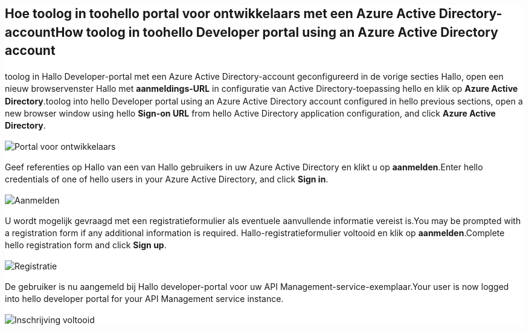 ## <a name="how-toolog-in-toohello-developer-portal-using-an-azure-active-directory-account"></a><span data-ttu-id="f7df3-190">Hoe toolog in toohello portal voor ontwikkelaars met een Azure Active Directory-account</span><span class="sxs-lookup"><span data-stu-id="f7df3-190">How toolog in toohello Developer portal using an Azure Active Directory account</span></span>
<span data-ttu-id="f7df3-191">toolog in Hallo Developer-portal met een Azure Active Directory-account geconfigureerd in de vorige secties Hallo, open een nieuw browservenster Hallo met **aanmeldings-URL** in configuratie van Active Directory-toepassing hello en klik op **Azure Active Directory**.</span><span class="sxs-lookup"><span data-stu-id="f7df3-191">toolog into hello Developer portal using an Azure Active Directory account configured in hello previous sections, open a new browser window using hello **Sign-on URL** from hello Active Directory application configuration, and click **Azure Active Directory**.</span></span>

![Portal voor ontwikkelaars][api-management-dev-portal-signin]

<span data-ttu-id="f7df3-193">Geef referenties op Hallo van een van Hallo gebruikers in uw Azure Active Directory en klikt u op **aanmelden**.</span><span class="sxs-lookup"><span data-stu-id="f7df3-193">Enter hello credentials of one of hello users in your Azure Active Directory, and click **Sign in**.</span></span>

![Aanmelden][api-management-aad-signin]

<span data-ttu-id="f7df3-195">U wordt mogelijk gevraagd met een registratieformulier als eventuele aanvullende informatie vereist is.</span><span class="sxs-lookup"><span data-stu-id="f7df3-195">You may be prompted with a registration form if any additional information is required.</span></span> <span data-ttu-id="f7df3-196">Hallo-registratieformulier voltooid en klik op **aanmelden**.</span><span class="sxs-lookup"><span data-stu-id="f7df3-196">Complete hello registration form and click **Sign up**.</span></span>

![Registratie][api-management-complete-registration]

<span data-ttu-id="f7df3-198">De gebruiker is nu aangemeld bij Hallo developer-portal voor uw API Management-service-exemplaar.</span><span class="sxs-lookup"><span data-stu-id="f7df3-198">Your user is now logged into hello developer portal for your API Management service instance.</span></span>

![Inschrijving voltooid][api-management-registration-complete]

[api-management-management-console]: ./media/api-management-howto-aad/api-management-management-console.png
[api-management-security-external-identities]: ./media/api-management-howto-aad/api-management-security-external-identities.png
[api-management-security-aad-new]: ./media/api-management-howto-aad/api-management-security-aad-new.png
[api-management-new-aad-application-menu]: ./media/api-management-howto-aad/api-management-new-aad-application-menu.png
[api-management-new-aad-application-1]: ./media/api-management-howto-aad/api-management-new-aad-application-1.png
[api-management-new-aad-application-2]: ./media/api-management-howto-aad/api-management-new-aad-application-2.png
[api-management-new-aad-app-created]: ./media/api-management-howto-aad/api-management-new-aad-app-created.png
[api-management-aad-app-permissions]: ./media/api-management-howto-aad/api-management-aad-app-permissions.png
[api-management-aad-app-client-id]: ./media/api-management-howto-aad/api-management-aad-app-client-id.png
[api-management-client-id]: ./media/api-management-howto-aad/api-management-client-id.png
[api-management-aad-key-before-save]: ./media/api-management-howto-aad/api-management-aad-key-before-save.png
[api-management-aad-key-after-save]: ./media/api-management-howto-aad/api-management-aad-key-after-save.png
[api-management-client-secret]: ./media/api-management-howto-aad/api-management-client-secret.png
[api-management-client-allowed-tenants]: ./media/api-management-howto-aad/api-management-client-allowed-tenants.png
[api-management-client-allowed-tenants-save]: ./media/api-management-howto-aad/api-management-client-allowed-tenants-save.png
[api-management-aad-delegated-permissions]: ./media/api-management-howto-aad/api-management-aad-delegated-permissions.png
[api-management-dev-portal-signin]: ./media/api-management-howto-aad/api-management-dev-portal-signin.png
[api-management-aad-signin]: ./media/api-management-howto-aad/api-management-aad-signin.png
[api-management-complete-registration]: ./media/api-management-howto-aad/api-management-complete-registration.png
[api-management-registration-complete]: ./media/api-management-howto-aad/api-management-registration-complete.png
[api-management-aad-app-multi-tenant]: ./media/api-management-howto-aad/api-management-aad-app-multi-tenant.png
[api-management-aad-reply-url]: ./media/api-management-howto-aad/api-management-aad-reply-url.png
[api-management-aad-consent]: ./media/api-management-howto-aad/api-management-aad-consent.png
[api-management-permissions-form]: ./media/api-management-howto-aad/api-management-permissions-form.png
[api-management-configure-product]: ./media/api-management-howto-aad/api-management-configure-product.png
[api-management-add-groups]: ./media/api-management-howto-aad/api-management-add-groups.png
[api-management-select-group]: ./media/api-management-howto-aad/api-management-select-group.png
[api-management-aad-groups-list]: ./media/api-management-howto-aad/api-management-aad-groups-list.png
[api-management-aad-group-added]: ./media/api-management-howto-aad/api-management-aad-group-added.png
[api-management-groups]: ./media/api-management-howto-aad/api-management-groups.png
[api-management-edit-group]: ./media/api-management-howto-aad/api-management-edit-group.png

[How tooadd operations tooan API]: api-management-howto-add-operations.md
[How tooadd and publish a product]: api-management-howto-add-products.md
[Monitoring and analytics]: api-management-monitoring.md
[Add APIs tooa product]: api-management-howto-add-products.md#add-apis

[Publish a product]: api-management-howto-add-products.md#publish-product
[Get started with Azure API Management]: api-management-get-started.md
[API Management policy reference]: api-management-policy-reference.md
[Caching policies]: api-management-policy-reference.md#caching-policies
[Create an API Management service instance]: api-management-get-started.md#create-service-instance
[http://oauth.net/2/]: http://oauth.net/2/
[WebApp-GraphAPI-DotNet]: https://github.com/AzureADSamples/WebApp-GraphAPI-DotNet
[Accessing hello Graph API]: http://msdn.microsoft.com/library/azure/dn132599.aspx#BKMK_Graph
[Prerequisites]: #prerequisites
[Configure an OAuth 2.0 authorization server in API Management]: #step1
[Configure an API toouse OAuth 2.0 user authorization]: #step2
[Test hello OAuth 2.0 user authorization in hello Developer Portal]: #step3
[Next steps]: #next-steps
[Log in toohello Developer portal using an Azure Active Directory account]: #Log-in-to-the-Developer-portal-using-an-Azure-Active-Directory-account